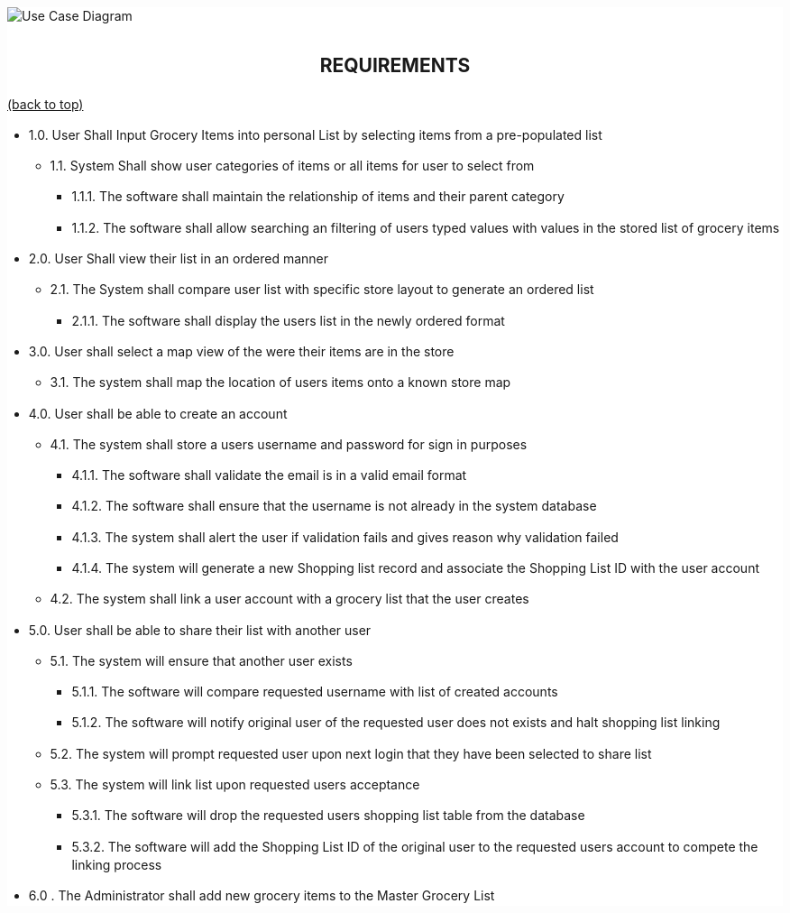 ![Use Case Diagram](https://github.com/cjpleasant88/Grab-Go/blob/master/Assets/UML%20Use-Case%20Diagram.png)

## <div align="center">REQUIREMENTS</div>
[(back to top)](#table-of-contents)

* 1.0\. User Shall Input Grocery Items into personal List by selecting items from a pre-populated list

	* 1.1\. System Shall show user categories of items or all items for user to select from

		* 1.1.1\. The software shall maintain the relationship of items and their parent category

		* 1.1.2\. The software shall allow searching an filtering of users typed values with values in the stored list of grocery items

* 2.0\. User Shall view their list in an ordered manner

	* 2.1\. The System shall compare user list with specific store layout to generate an ordered list

		* 2.1.1\. The software shall display the users list in the newly ordered format

* 3.0\. User shall select a map view of the were their items are in the store

	* 3.1\. The system shall map the location of users items onto a known store map

* 4.0\. User shall be able to create an account

	* 4.1\. The system shall store a users username and password for sign in purposes

		* 4.1.1\. The software shall validate the email is in a valid email format

		* 4.1.2\. The software shall ensure that the username is not already in the system database

		* 4.1.3\. The system shall alert the user if validation fails and gives reason why validation failed

		* 4.1.4\. The system will generate a new Shopping list record and associate the Shopping List ID with the user account

	* 4.2\. The system shall link a user account with a grocery list that the user creates

* 5.0\. User shall be able to share their list with another user

	* 5.1\. The system will ensure that another user exists

		* 5.1.1\. The software will compare requested username with list of created accounts

		* 5.1.2\. The software will notify original user of the requested user does not exists and halt shopping list linking

	* 5.2\. The system will prompt requested user upon next login that they have been selected to share list

	* 5.3\. The system will link list upon requested users acceptance

		* 5.3.1\. The software will drop the requested users shopping list table from the database

		* 5.3.2\. The software will add the Shopping List ID of the original user to the requested users account to compete the linking process

* 6.0 \. The Administrator shall add new grocery items to the Master Grocery List
